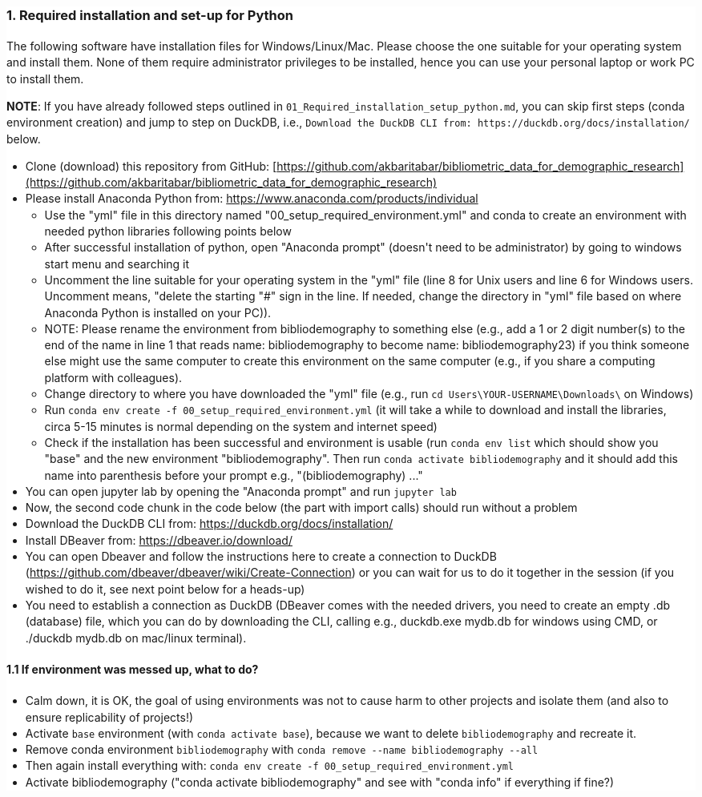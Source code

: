 ### 1. Required installation and set-up for Python

The following software have installation files for Windows/Linux/Mac. Please choose the one suitable for your operating system and install them. None of them require administrator privileges to be installed, hence you can use your personal laptop or work PC to install them.

**NOTE**: If you have already followed steps outlined in `01_Required_installation_setup_python.md`, you can skip first steps (conda environment creation) and jump to step on DuckDB, i.e., `Download the DuckDB CLI from: https://duckdb.org/docs/installation/` below.

- Clone (download) this repository from GitHub: [https://github.com/akbaritabar/bibliometric_data_for_demographic_research](https://github.com/akbaritabar/bibliometric_data_for_demographic_research)
- Please install Anaconda Python from: https://www.anaconda.com/products/individual
    - Use the "yml" file in this directory named "00_setup_required_environment.yml" and conda to create an environment with needed python libraries following points below
    - After successful installation of python, open "Anaconda prompt" (doesn't need to be administrator) by going to windows start menu and searching it
    - Uncomment the line suitable for your operating system in the "yml" file (line 8 for Unix users and line 6 for Windows users. Uncomment means, "delete the starting "#" sign in the line. If needed, change the directory in "yml" file based on where Anaconda Python is installed on your PC)).
    - NOTE: Please rename the environment from bibliodemography to something else (e.g., add a 1 or 2 digit number(s) to the end of the name in line 1 that reads name: bibliodemography to become name: bibliodemography23) if you think someone else might use the same computer to create this environment on the same computer (e.g., if you share a computing platform with colleagues).
    - Change directory to where you have downloaded the "yml" file (e.g., run `cd Users\YOUR-USERNAME\Downloads\` on Windows)
    - Run `conda env create -f 00_setup_required_environment.yml` (it will take a while to download and install the libraries, circa 5-15 minutes is normal depending on the system and internet speed)
    - Check if the installation has been successful and environment is usable (run `conda env list` which should show you "base" and the new environment "bibliodemography". Then run `conda activate bibliodemography` and it should add this name into parenthesis before your prompt e.g., "(bibliodemography) ..."
- You can open jupyter lab by opening the "Anaconda prompt" and run `jupyter lab`
- Now, the second code chunk in the code below (the part with import calls) should run without a problem
- Download the DuckDB CLI from: https://duckdb.org/docs/installation/
- Install DBeaver from: https://dbeaver.io/download/
- You can open Dbeaver and follow the instructions here to create a connection to DuckDB (https://github.com/dbeaver/dbeaver/wiki/Create-Connection) or you can wait for us to do it together in the session (if you wished to do it, see next point below for a heads-up)
- You need to establish a connection as DuckDB (DBeaver comes with the needed drivers, you need to create an empty .db (database) file, which you can do by downloading the CLI, calling e.g., duckdb.exe mydb.db for windows using CMD, or ./duckdb mydb.db on mac/linux terminal).

#### 1.1 If environment was messed up, what to do?
- Calm down, it is OK, the goal of using environments was not to cause harm to other projects and isolate them (and also to ensure replicability of projects!)
- Activate `base` environment (with `conda activate base`), because we want to delete `bibliodemography` and recreate it.
- Remove conda environment `bibliodemography` with `conda remove --name bibliodemography --all`
- Then again install everything with: `conda env create -f 00_setup_required_environment.yml`
- Activate bibliodemography ("conda activate bibliodemography" and see with "conda info" if everything if fine?)
